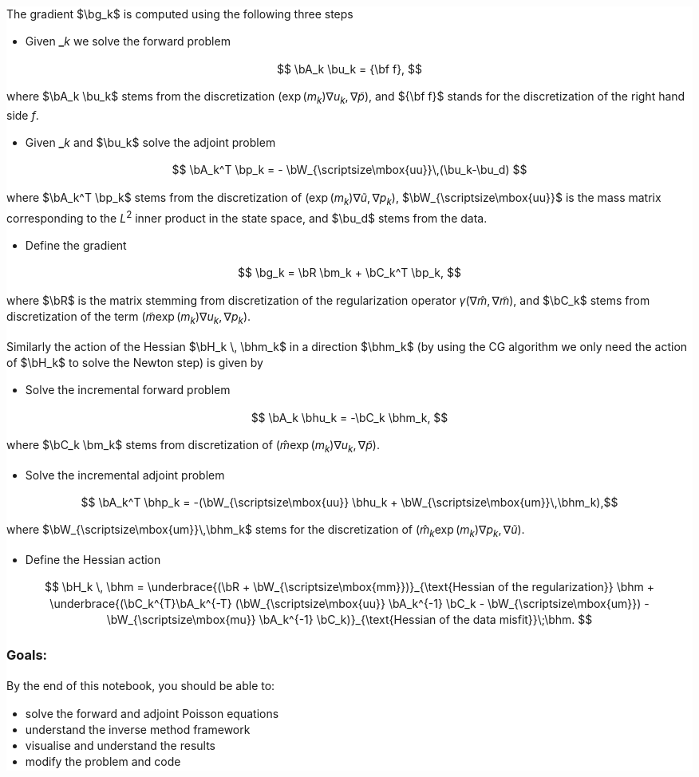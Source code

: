 The gradient $\bg_k$ is computed using the following three steps

- Given $\bm_k$ we solve the forward problem

$$ \bA_k \bu_k = {\bf f}, $$

where $\bA_k \bu_k$ stems from the discretization $(\exp(m_k)\nabla u_k, \nabla \tilde{p})$, and ${\bf f}$ stands for the discretization of the right hand side $f$.

- Given $\bm_k$ and $\bu_k$ solve the adjoint problem

$$ \bA_k^T \bp_k = - \bW_{\scriptsize\mbox{uu}}\,(\bu_k-\bu_d) $$

where $\bA_k^T \bp_k$ stems from the discretization of $(\exp(m_k)\nabla \tilde{u}, \nabla p_k)$, $\bW_{\scriptsize\mbox{uu}}$ is the mass matrix corresponding to the $L^2$ inner product in the state space, and $\bu_d$ stems from the data.

- Define the gradient 

$$ \bg_k = \bR \bm_k + \bC_k^T \bp_k, $$

where $\bR$ is the matrix stemming from discretization of the regularization operator $\gamma ( \nabla \hat{m}, \nabla \tilde{m})$, and $\bC_k$ stems from discretization of the term $(\tilde{m}\exp(m_k)\nabla u_k, \nabla p_k)$.

Similarly the action of the Hessian $\bH_k \, \bhm_k$ in a direction $\bhm_k$ (by using the CG algorithm we only need the action of $\bH_k$ to solve the Newton step) is given by

- Solve the incremental forward problem

$$ \bA_k \bhu_k = -\bC_k \bhm_k, $$

where $\bC_k \bm_k$ stems from discretization of $(\hat{m} \exp(m_k) \nabla u_k, \nabla \tilde p)$.

- Solve the incremental adjoint problem

$$ \bA_k^T \bhp_k = -(\bW_{\scriptsize\mbox{uu}} \bhu_k + \bW_{\scriptsize\mbox{um}}\,\bhm_k),$$

where $\bW_{\scriptsize\mbox{um}}\,\bhm_k$ stems for the discretization of $(\hat{m}_k \exp(m_k)\nabla p_k, \nabla \tilde{u})$.

- Define the Hessian action

$$
  \bH_k \, \bhm = \underbrace{(\bR + \bW_{\scriptsize\mbox{mm}})}_{\text{Hessian of the regularization}} \bhm +
    \underbrace{(\bC_k^{T}\bA_k^{-T} (\bW_{\scriptsize\mbox{uu}}
    \bA_k^{-1} \bC_k - \bW_{\scriptsize\mbox{um}}) -
    \bW_{\scriptsize\mbox{mu}} \bA_k^{-1}
    \bC_k)}_{\text{Hessian of the data misfit}}\;\bhm.
$$

### Goals:

By the end of this notebook, you should be able to:

- solve the forward and adjoint Poisson equations
- understand the inverse method framework
- visualise and understand the results
- modify the problem and code
